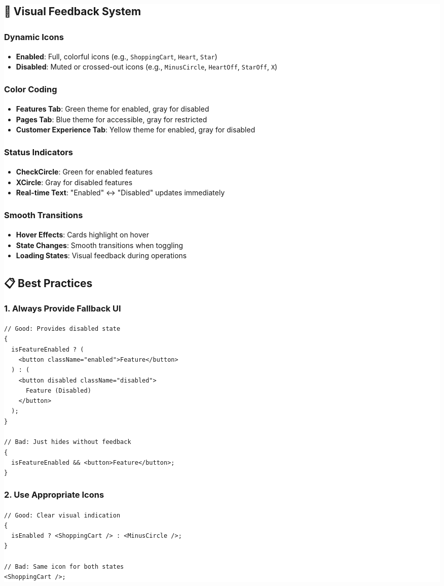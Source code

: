## 🎨 **Visual Feedback System**

### **Dynamic Icons**

- **Enabled**: Full, colorful icons (e.g., `ShoppingCart`, `Heart`, `Star`)
- **Disabled**: Muted or crossed-out icons (e.g., `MinusCircle`, `HeartOff`, `StarOff`, `X`)

### **Color Coding**

- **Features Tab**: Green theme for enabled, gray for disabled
- **Pages Tab**: Blue theme for accessible, gray for restricted
- **Customer Experience Tab**: Yellow theme for enabled, gray for disabled

### **Status Indicators**

- **CheckCircle**: Green for enabled features
- **XCircle**: Gray for disabled features
- **Real-time Text**: "Enabled" ↔ "Disabled" updates immediately

### **Smooth Transitions**

- **Hover Effects**: Cards highlight on hover
- **State Changes**: Smooth transitions when toggling
- **Loading States**: Visual feedback during operations

## 📋 **Best Practices**

### **1. Always Provide Fallback UI**

```tsx
// Good: Provides disabled state
{
  isFeatureEnabled ? (
    <button className="enabled">Feature</button>
  ) : (
    <button disabled className="disabled">
      Feature (Disabled)
    </button>
  );
}

// Bad: Just hides without feedback
{
  isFeatureEnabled && <button>Feature</button>;
}
```

### **2. Use Appropriate Icons**

```tsx
// Good: Clear visual indication
{
  isEnabled ? <ShoppingCart /> : <MinusCircle />;
}

// Bad: Same icon for both states
<ShoppingCart />;
```
